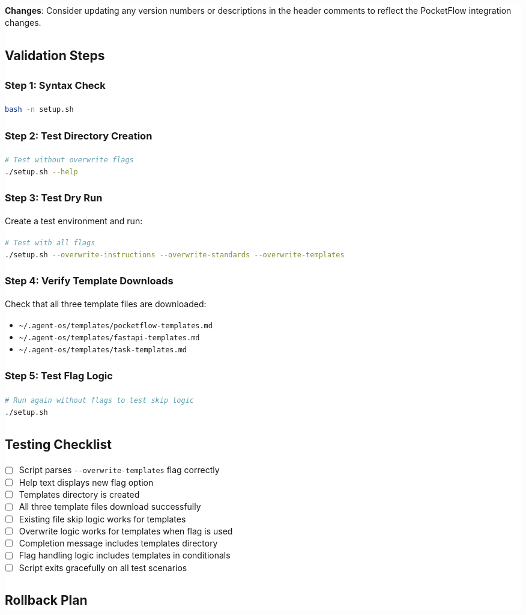 **Changes**:
Consider updating any version numbers or descriptions in the header comments to reflect the PocketFlow integration changes.

## Validation Steps

### Step 1: Syntax Check
```bash
bash -n setup.sh
```

### Step 2: Test Directory Creation
```bash
# Test without overwrite flags
./setup.sh --help
```

### Step 3: Test Dry Run
Create a test environment and run:
```bash
# Test with all flags
./setup.sh --overwrite-instructions --overwrite-standards --overwrite-templates
```

### Step 4: Verify Template Downloads
Check that all three template files are downloaded:
- `~/.agent-os/templates/pocketflow-templates.md`
- `~/.agent-os/templates/fastapi-templates.md`
- `~/.agent-os/templates/task-templates.md`

### Step 5: Test Flag Logic
```bash
# Run again without flags to test skip logic
./setup.sh
```

## Testing Checklist

- [ ] Script parses `--overwrite-templates` flag correctly
- [ ] Help text displays new flag option
- [ ] Templates directory is created
- [ ] All three template files download successfully
- [ ] Existing file skip logic works for templates
- [ ] Overwrite logic works for templates when flag is used
- [ ] Completion message includes templates directory
- [ ] Flag handling logic includes templates in conditionals
- [ ] Script exits gracefully on all test scenarios

## Rollback Plan
